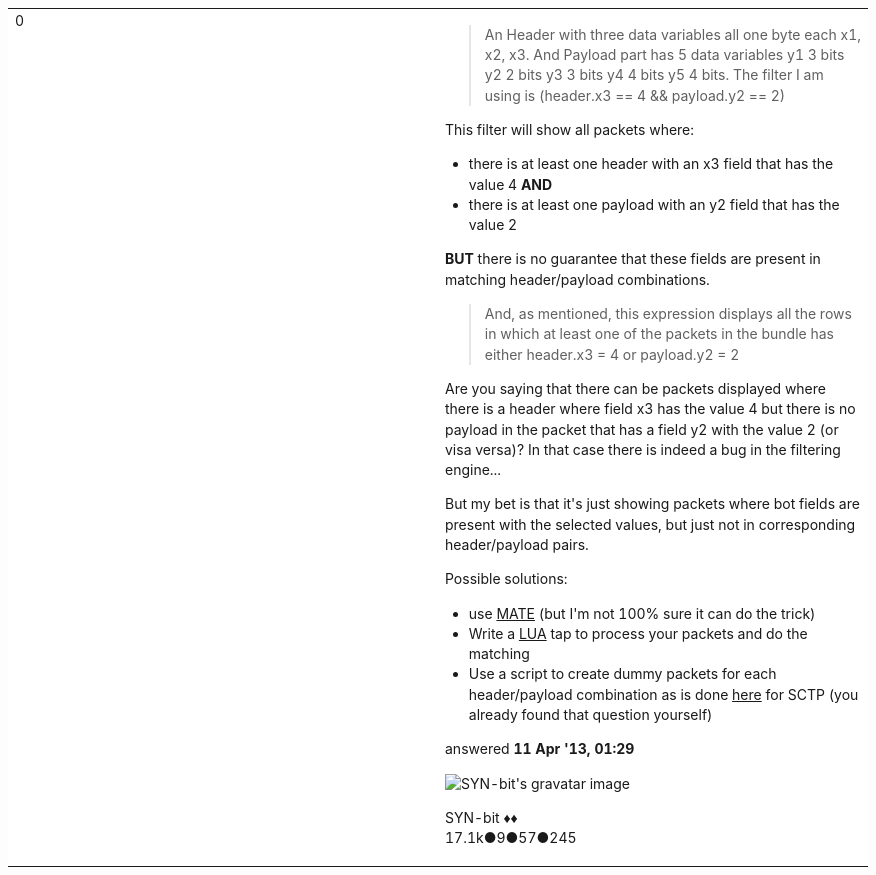 <table style="width:100%;"><colgroup><col style="width: 50%" /><col style="width: 50%" /></colgroup><tbody><tr class="odd"><td style="width: 30px; vertical-align: top"><div class="vote-buttons"><span id="post-20307-upvote" class="ajax-command post-vote up" rel="nofollow" title="I like this post (click again to cancel)"> </span><div id="post-20307-score" class="post-score" title="current number of votes">0</div><span id="post-20307-downvote" class="ajax-command post-vote down" rel="nofollow" title="I dont like this post (click again to cancel)"> </span></div></td><td><div class="item-right"><div class="answer-body"><blockquote><p>An Header with three data variables all one byte each x1, x2, x3. And Payload part has 5 data variables y1 3 bits y2 2 bits y3 3 bits y4 4 bits y5 4 bits. The filter I am using is (header.x3 == 4 &amp;&amp; payload.y2 == 2)</p></blockquote><p>This filter will show all packets where:</p><ul><li>there is at least one header with an x3 field that has the value 4 <strong>AND</strong></li><li>there is at least one payload with an y2 field that has the value 2</li></ul><p><strong>BUT</strong> there is no guarantee that these fields are present in matching header/payload combinations.</p><blockquote><p>And, as mentioned, this expression displays all the rows in which at least one of the packets in the bundle has either header.x3 = 4 or payload.y2 = 2</p></blockquote><p>Are you saying that there can be packets displayed where there is a header where field x3 has the value 4 but there is no payload in the packet that has a field y2 with the value 2 (or visa versa)? In that case there is indeed a bug in the filtering engine...</p><p>But my bet is that it's just showing packets where bot fields are present with the selected values, but just not in corresponding header/payload pairs.</p><p>Possible solutions:</p><ul><li>use <a href="http://wiki.wireshark.org/MATE">MATE</a> (but I'm not 100% sure it can do the trick)</li><li>Write a <a href="http://wiki.wireshark.org/Lua">LUA</a> tap to process your packets and do the matching</li><li>Use a script to create dummy packets for each header/payload combination as is done <a href="https://ask.wireshark.org/questions/12845/sctp-unbundle">here</a> for SCTP (you already found that question yourself)</li></ul></div><div class="answer-controls post-controls"></div><div class="post-update-info-container"><div class="post-update-info post-update-info-user"><p>answered <strong>11 Apr '13, 01:29</strong></p><img src="https://secure.gravatar.com/avatar/7901a94d8fdd1f9f47cda9a32fcfa177?s=32&amp;d=identicon&amp;r=g" class="gravatar" width="32" height="32" alt="SYN-bit&#39;s gravatar image" /><p><span>SYN-bit ♦♦</span><br />
<span class="score" title="17094 reputation points"><span>17.1k</span></span><span title="9 badges"><span class="badge1">●</span><span class="badgecount">9</span></span><span title="57 badges"><span class="silver">●</span><span class="badgecount">57</span></span><span title="245 badges"><span class="bronze">●</span><span class="badgecount">245</span></span><br />